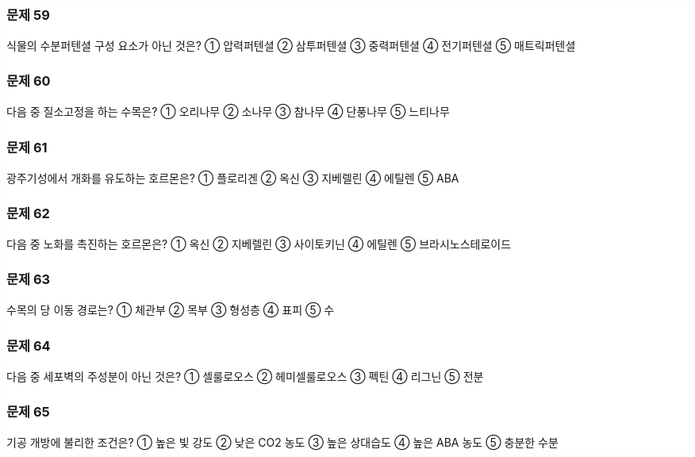 ### 문제 59
식물의 수분퍼텐셜 구성 요소가 아닌 것은?
① 압력퍼텐셜
② 삼투퍼텐셜
③ 중력퍼텐셜
④ 전기퍼텐셜
⑤ 매트릭퍼텐셜

### 문제 60
다음 중 질소고정을 하는 수목은?
① 오리나무
② 소나무
③ 참나무
④ 단풍나무
⑤ 느티나무

### 문제 61
광주기성에서 개화를 유도하는 호르몬은?
① 플로리겐
② 옥신
③ 지베렐린
④ 에틸렌
⑤ ABA

### 문제 62
다음 중 노화를 촉진하는 호르몬은?
① 옥신
② 지베렐린
③ 사이토키닌
④ 에틸렌
⑤ 브라시노스테로이드

### 문제 63
수목의 당 이동 경로는?
① 체관부
② 목부
③ 형성층
④ 표피
⑤ 수

### 문제 64
다음 중 세포벽의 주성분이 아닌 것은?
① 셀룰로오스
② 헤미셀룰로오스
③ 펙틴
④ 리그닌
⑤ 전분

### 문제 65
기공 개방에 불리한 조건은?
① 높은 빛 강도
② 낮은 CO2 농도
③ 높은 상대습도
④ 높은 ABA 농도
⑤ 충분한 수분
